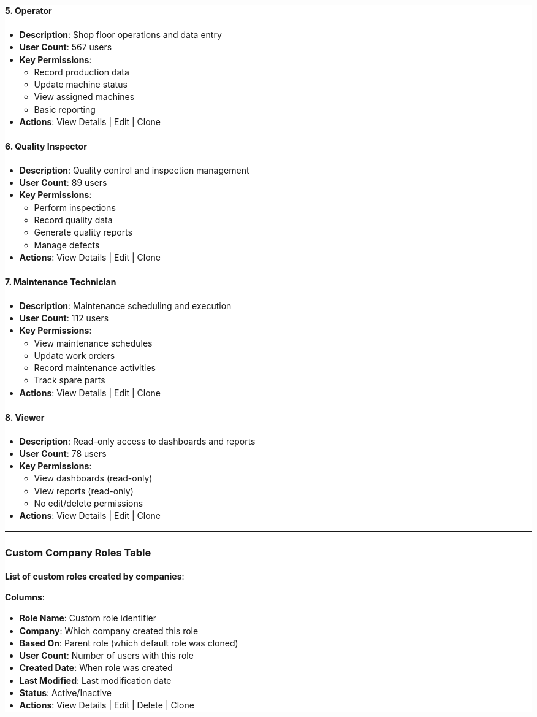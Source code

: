 
#### **5. Operator**

- **Description**: Shop floor operations and data entry
- **User Count**: 567 users
- **Key Permissions**:
    - Record production data
    - Update machine status
    - View assigned machines
    - Basic reporting
- **Actions**: View Details | Edit | Clone


#### **6. Quality Inspector**

- **Description**: Quality control and inspection management
- **User Count**: 89 users
- **Key Permissions**:
    - Perform inspections
    - Record quality data
    - Generate quality reports
    - Manage defects
- **Actions**: View Details | Edit | Clone


#### **7. Maintenance Technician**

- **Description**: Maintenance scheduling and execution
- **User Count**: 112 users
- **Key Permissions**:
    - View maintenance schedules
    - Update work orders
    - Record maintenance activities
    - Track spare parts
- **Actions**: View Details | Edit | Clone


#### **8. Viewer**

- **Description**: Read-only access to dashboards and reports
- **User Count**: 78 users
- **Key Permissions**:
    - View dashboards (read-only)
    - View reports (read-only)
    - No edit/delete permissions
- **Actions**: View Details | Edit | Clone

***

### **Custom Company Roles Table**

**List of custom roles created by companies**:

**Columns**:

- **Role Name**: Custom role identifier
- **Company**: Which company created this role
- **Based On**: Parent role (which default role was cloned)
- **User Count**: Number of users with this role
- **Created Date**: When role was created
- **Last Modified**: Last modification date
- **Status**: Active/Inactive
- **Actions**: View Details | Edit | Delete | Clone
